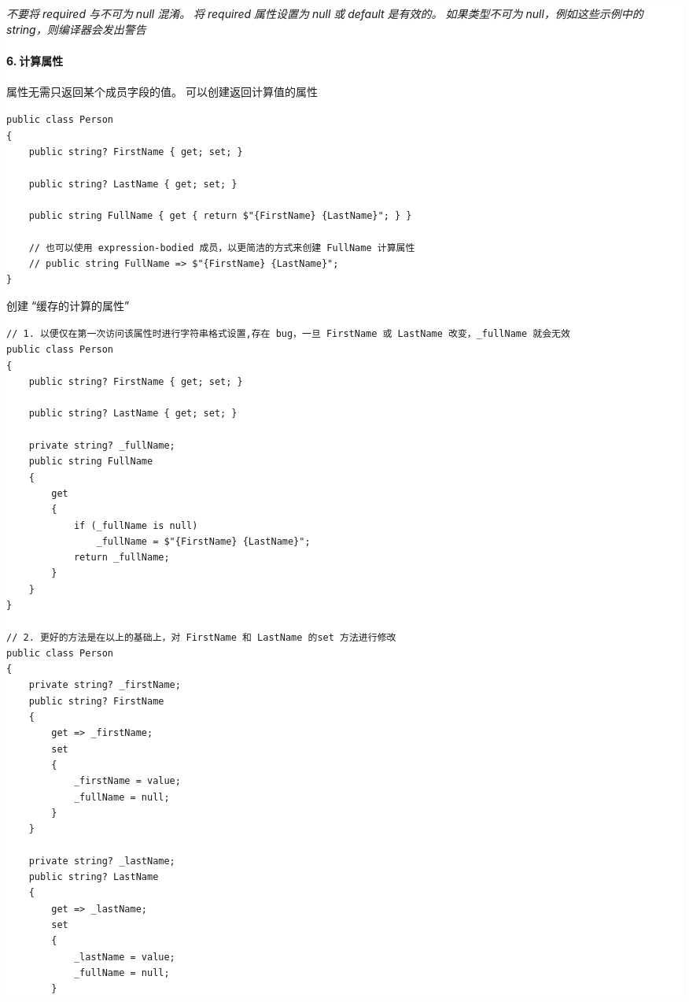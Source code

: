 *不要将 required 与不可为 null 混淆。 将 required 属性设置为 null 或 default 是有效的。 如果类型不可为 null，例如这些示例中的 string，则编译器会发出警告*

#### 6. 计算属性 

属性无需只返回某个成员字段的值。 可以创建返回计算值的属性

```
public class Person
{
    public string? FirstName { get; set; }

    public string? LastName { get; set; }

    public string FullName { get { return $"{FirstName} {LastName}"; } }

    // 也可以使用 expression-bodied 成员，以更简洁的方式来创建 FullName 计算属性
    // public string FullName => $"{FirstName} {LastName}";
}
```

创建 “缓存的计算的属性”

```
// 1. 以便仅在第一次访问该属性时进行字符串格式设置,存在 bug，一旦 FirstName 或 LastName 改变，_fullName 就会无效
public class Person
{
    public string? FirstName { get; set; }

    public string? LastName { get; set; }

    private string? _fullName;
    public string FullName
    {
        get
        {
            if (_fullName is null)
                _fullName = $"{FirstName} {LastName}";
            return _fullName;
        }
    }
}

// 2. 更好的方法是在以上的基础上，对 FirstName 和 LastName 的set 方法进行修改
public class Person
{
    private string? _firstName;
    public string? FirstName
    {
        get => _firstName;
        set
        {
            _firstName = value;
            _fullName = null;
        }
    }

    private string? _lastName;
    public string? LastName
    {
        get => _lastName;
        set
        {
            _lastName = value;
            _fullName = null;
        }
```